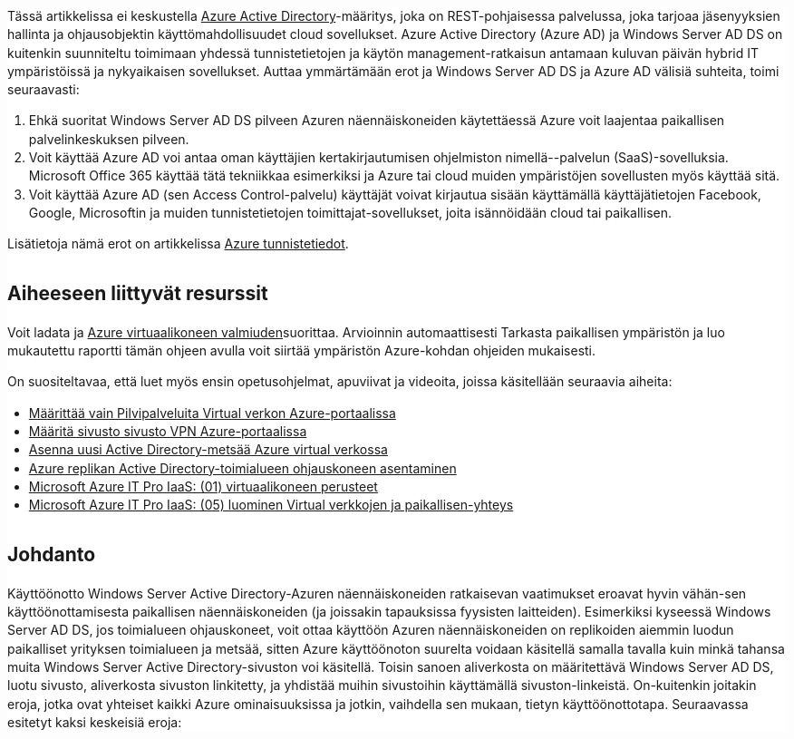 Tässä artikkelissa ei keskustella [Azure Active Directory](http://azure.microsoft.com/services/active-directory/)-määritys, joka on REST-pohjaisessa palvelussa, joka tarjoaa jäsenyyksien hallinta ja ohjausobjektin käyttömahdollisuudet cloud sovellukset. Azure Active Directory (Azure AD) ja Windows Server AD DS on kuitenkin suunniteltu toimimaan yhdessä tunnistetietojen ja käytön management-ratkaisun antamaan kuluvan päivän hybrid IT ympäristöissä ja nykyaikaisen sovellukset. Auttaa ymmärtämään erot ja Windows Server AD DS ja Azure AD välisiä suhteita, toimi seuraavasti:

1. Ehkä suoritat Windows Server AD DS pilveen Azuren näennäiskoneiden käytettäessä Azure voit laajentaa paikallisen palvelinkeskuksen pilveen.
2. Voit käyttää Azure AD voi antaa oman käyttäjien kertakirjautumisen ohjelmiston nimellä--palvelun (SaaS)-sovelluksia. Microsoft Office 365 käyttää tätä tekniikkaa esimerkiksi ja Azure tai cloud muiden ympäristöjen sovellusten myös käyttää sitä.
3. Voit käyttää Azure AD (sen Access Control-palvelu) käyttäjät voivat kirjautua sisään käyttämällä käyttäjätietojen Facebook, Google, Microsoftin ja muiden tunnistetietojen toimittajat-sovellukset, joita isännöidään cloud tai paikallisen.

Lisätietoja nämä erot on artikkelissa [Azure tunnistetiedot](fundamentals-identity.md).

## <a name="related-resources"></a>Aiheeseen liittyvät resurssit

Voit ladata ja [Azure virtuaalikoneen valmiuden](https://www.microsoft.com/download/details.aspx?id=40898)suorittaa. Arvioinnin automaattisesti Tarkasta paikallisen ympäristön ja luo mukautettu raportti tämän ohjeen avulla voit siirtää ympäristön Azure-kohdan ohjeiden mukaisesti.

On suositeltavaa, että luet myös ensin opetusohjelmat, apuviivat ja videoita, joissa käsitellään seuraavia aiheita:

- [Määrittää vain Pilvipalveluita Virtual verkon Azure-portaalissa](../virtual-network/virtual-networks-create-vnet-arm-pportal.md)
- [Määritä sivusto sivusto VPN Azure-portaalissa](../vpn-gateway/vpn-gateway-site-to-site-create.md)
- [Asenna uusi Active Directory-metsää Azure virtual verkossa](active-directory-new-forest-virtual-machine.md)
- [Azure replikan Active Directory-toimialueen ohjauskoneen asentaminen](../active-directory/active-directory-install-replica-active-directory-domain-controller.md)
- [Microsoft Azure IT Pro IaaS: (01) virtuaalikoneen perusteet](https://channel9.msdn.com/Series/Windows-Azure-IT-Pro-IaaS/01)
- [Microsoft Azure IT Pro IaaS: (05) luominen Virtual verkkojen ja paikallisen-yhteys](https://channel9.msdn.com/Series/Windows-Azure-IT-Pro-IaaS/05)

## <a name="introduction"></a>Johdanto

Käyttöönotto Windows Server Active Directory-Azuren näennäiskoneiden ratkaisevan vaatimukset eroavat hyvin vähän-sen käyttöönottamisesta paikallisen näennäiskoneiden (ja joissakin tapauksissa fyysisten laitteiden). Esimerkiksi kyseessä Windows Server AD DS, jos toimialueen ohjauskoneet, voit ottaa käyttöön Azuren näennäiskoneiden on replikoiden aiemmin luodun paikalliset yrityksen toimialueen ja metsää, sitten Azure käyttöönoton suurelta voidaan käsitellä samalla tavalla kuin minkä tahansa muita Windows Server Active Directory-sivuston voi käsitellä. Toisin sanoen aliverkosta on määritettävä Windows Server AD DS, luotu sivusto, aliverkosta sivuston linkitetty, ja yhdistää muihin sivustoihin käyttämällä sivuston-linkeistä. On-kuitenkin joitakin eroja, jotka ovat yhteiset kaikki Azure ominaisuuksissa ja jotkin, vaihdella sen mukaan, tietyn käyttöönottotapa. Seuraavassa esitetyt kaksi keskeisiä eroja:
